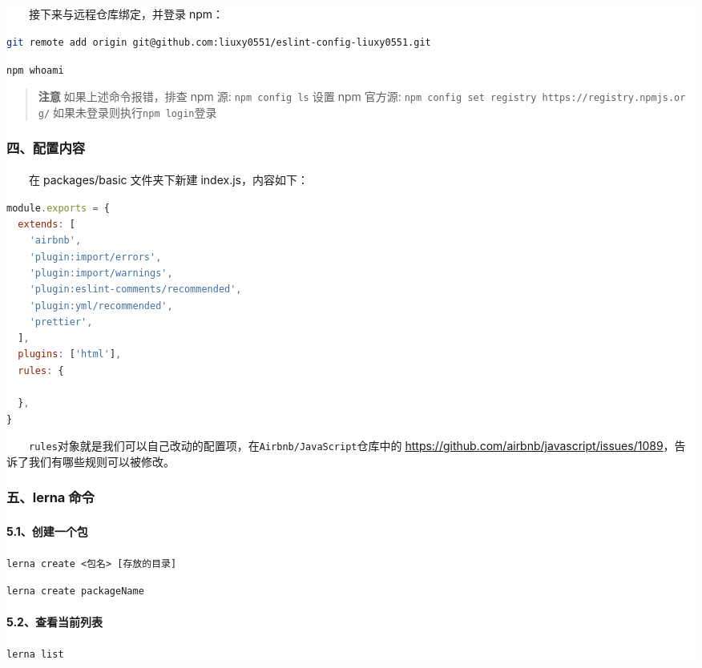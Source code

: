 &emsp;&emsp;接下来与远程仓库绑定，并登录 npm：

``` bash
git remote add origin git@github.com:liuxy0551/eslint-config-liuxy0551.git
```

``` bash
npm whoami
```

> **注意**
> 如果上述命令报错，排查 npm 源: `npm config ls`
> 设置 npm 官方源: `npm config set registry https://registry.npmjs.org/`
> 如果未登录则执行`npm login`登录


### 四、配置内容

&emsp;&emsp;在 packages/basic 文件夹下新建 index.js，内容如下：

``` javascript
module.exports = {
  extends: [
    'airbnb',
    'plugin:import/errors',
    'plugin:import/warnings',
    'plugin:eslint-comments/recommended',
    'plugin:yml/recommended',
    'prettier',
  ],
  plugins: ['html'],
  rules: {
    
  },
}
```

&emsp;&emsp;`rules`对象就是我们可以自己改动的配置项，在`Airbnb/JavaScript`仓库中的 <a href="https://github.com/airbnb/javascript/issues/1089" target="_black">https://github.com/airbnb/javascript/issues/1089</a>，告诉了我们有哪些规则可以被修改。


### 五、lerna 命令

#### 5.1、创建一个包

`lerna create <包名> [存放的目录]`

``` bash
lerna create packageName
```

#### 5.2、查看当前列表

``` bash
lerna list
```
